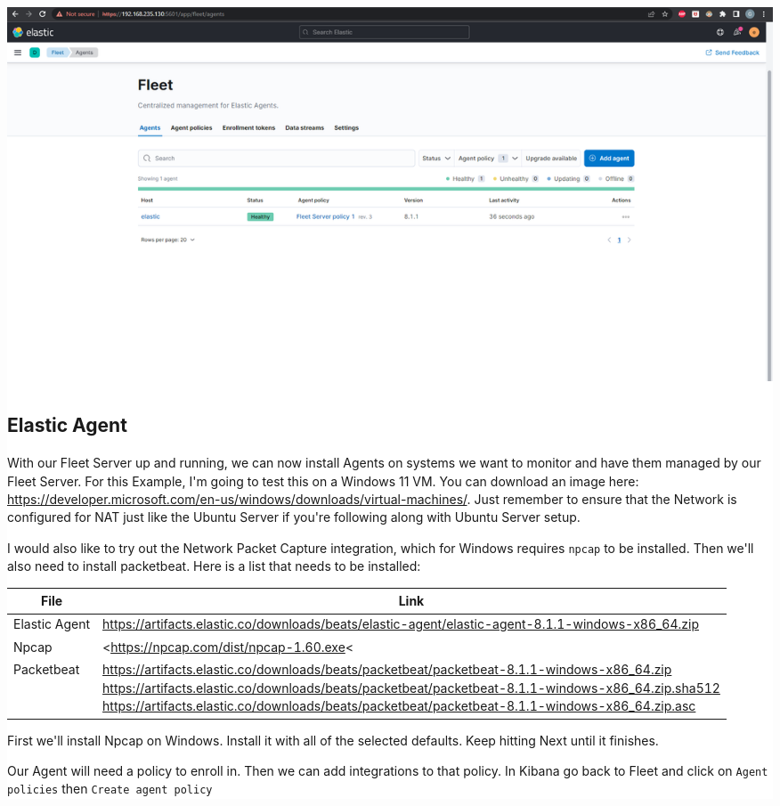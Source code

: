 ![](/assets/img/post_images/elastic_install/snip27.png)

## **Elastic Agent**

With our Fleet Server up and running, we can now install Agents on systems we want to monitor and have them managed by our Fleet Server. For this Example, I'm going to test this on a Windows 11 VM. You can download an image here: <https://developer.microsoft.com/en-us/windows/downloads/virtual-machines/>. Just remember to ensure that the Network is configured for NAT just like the Ubuntu Server if you're following along with Ubuntu Server setup.

I would also like to try out the Network Packet Capture integration, which for Windows requires `npcap` to be installed. Then we'll also need to install packetbeat. Here is a list that needs to be installed:

|File|Link|
|---|---|
|Elastic Agent|<https://artifacts.elastic.co/downloads/beats/elastic-agent/elastic-agent-8.1.1-windows-x86_64.zip>|
|Npcap|<https://npcap.com/dist/npcap-1.60.exe<|
|Packetbeat|<https://artifacts.elastic.co/downloads/beats/packetbeat/packetbeat-8.1.1-windows-x86_64.zip><br><https://artifacts.elastic.co/downloads/beats/packetbeat/packetbeat-8.1.1-windows-x86_64.zip.sha512><br><https://artifacts.elastic.co/downloads/beats/packetbeat/packetbeat-8.1.1-windows-x86_64.zip.asc>|

First we'll install Npcap on Windows. Install it with all of the selected defaults. Keep hitting Next until it finishes.

Our Agent will need a policy to enroll in. Then we can add integrations to that policy. In Kibana go back to Fleet and click on `Agent policies` then `Create agent policy`
